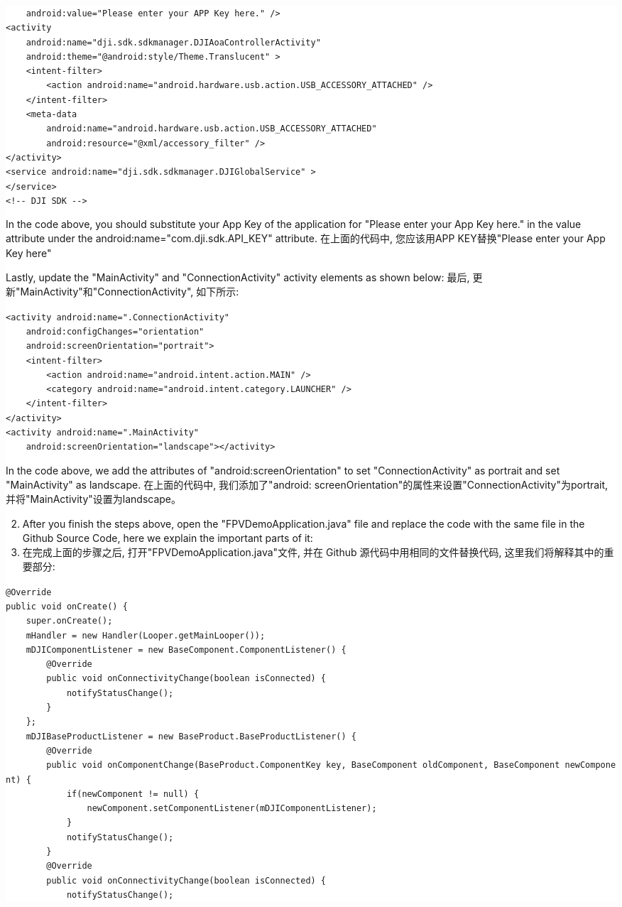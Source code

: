 ~~~
    android:value="Please enter your APP Key here." />
<activity
    android:name="dji.sdk.sdkmanager.DJIAoaControllerActivity"
    android:theme="@android:style/Theme.Translucent" >
    <intent-filter>
        <action android:name="android.hardware.usb.action.USB_ACCESSORY_ATTACHED" />
    </intent-filter>
    <meta-data
        android:name="android.hardware.usb.action.USB_ACCESSORY_ATTACHED"
        android:resource="@xml/accessory_filter" />
</activity>
<service android:name="dji.sdk.sdkmanager.DJIGlobalService" >
</service>
<!-- DJI SDK -->
~~~
In the code above, you should substitute your App Key of the application for "Please enter your App Key here." in the value attribute under the android:name="com.dji.sdk.API_KEY" attribute.
在上面的代码中, 您应该用APP KEY替换"Please enter your App Key here" 

Lastly, update the "MainActivity" and "ConnectionActivity" activity elements as shown below:
最后, 更新"MainActivity"和"ConnectionActivity", 如下所示:
~~~
<activity android:name=".ConnectionActivity"
    android:configChanges="orientation"
    android:screenOrientation="portrait">
    <intent-filter>
        <action android:name="android.intent.action.MAIN" />
        <category android:name="android.intent.category.LAUNCHER" />
    </intent-filter>
</activity>
<activity android:name=".MainActivity"
    android:screenOrientation="landscape"></activity>
~~~
In the code above, we add the attributes of "android:screenOrientation" to set "ConnectionActivity" as portrait and set "MainActivity" as landscape.
在上面的代码中, 我们添加了"android: screenOrientation"的属性来设置"ConnectionActivity"为portrait, 并将"MainActivity"设置为landscape。

2. After you finish the steps above, open the "FPVDemoApplication.java" file and replace the code with the same file in the Github Source Code, here we explain the important parts of it:
2. 在完成上面的步骤之后, 打开"FPVDemoApplication.java"文件, 并在 Github 源代码中用相同的文件替换代码, 这里我们将解释其中的重要部分:
~~~
@Override
public void onCreate() {
    super.onCreate();
    mHandler = new Handler(Looper.getMainLooper());
    mDJIComponentListener = new BaseComponent.ComponentListener() {
        @Override
        public void onConnectivityChange(boolean isConnected) {
            notifyStatusChange();
        }
    };
    mDJIBaseProductListener = new BaseProduct.BaseProductListener() {
        @Override
        public void onComponentChange(BaseProduct.ComponentKey key, BaseComponent oldComponent, BaseComponent newComponent) {
            if(newComponent != null) {
                newComponent.setComponentListener(mDJIComponentListener);
            }
            notifyStatusChange();
        }
        @Override
        public void onConnectivityChange(boolean isConnected) {
            notifyStatusChange();
~~~